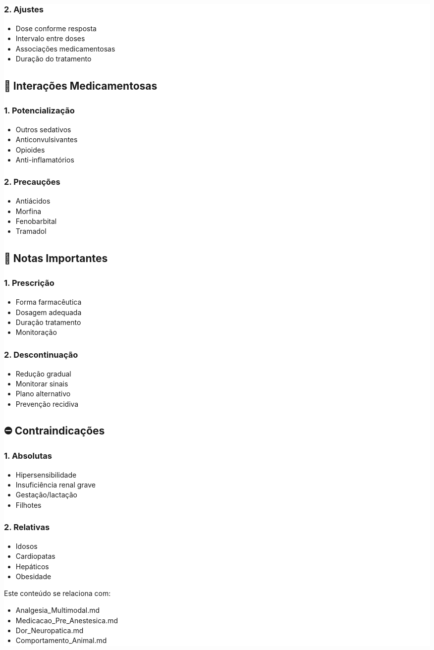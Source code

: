 ### 2. Ajustes
- Dose conforme resposta
- Intervalo entre doses
- Associações medicamentosas
- Duração do tratamento

## 💊 Interações Medicamentosas

### 1. Potencialização
- Outros sedativos
- Anticonvulsivantes
- Opioides
- Anti-inflamatórios

### 2. Precauções
- Antiácidos
- Morfina
- Fenobarbital
- Tramadol

## 📝 Notas Importantes

### 1. Prescrição
- Forma farmacêutica
- Dosagem adequada
- Duração tratamento
- Monitoração

### 2. Descontinuação
- Redução gradual
- Monitorar sinais
- Plano alternativo
- Prevenção recidiva

## ⛔ Contraindicações

### 1. Absolutas
- Hipersensibilidade
- Insuficiência renal grave
- Gestação/lactação
- Filhotes

### 2. Relativas
- Idosos
- Cardiopatas
- Hepáticos
- Obesidade


Este conteúdo se relaciona com:
- Analgesia_Multimodal.md
- Medicacao_Pre_Anestesica.md
- Dor_Neuropatica.md
- Comportamento_Animal.md
